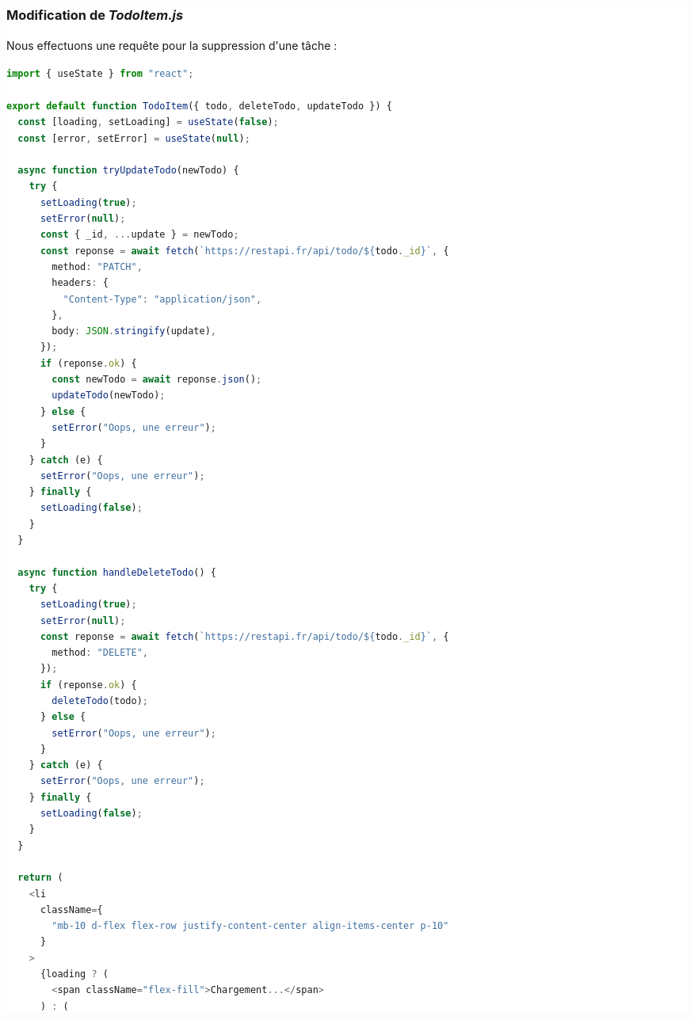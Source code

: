 ### Modification de _TodoItem.js_

Nous effectuons une requête pour la suppression d'une tâche :

```ts
import { useState } from "react";

export default function TodoItem({ todo, deleteTodo, updateTodo }) {
  const [loading, setLoading] = useState(false);
  const [error, setError] = useState(null);

  async function tryUpdateTodo(newTodo) {
    try {
      setLoading(true);
      setError(null);
      const { _id, ...update } = newTodo;
      const reponse = await fetch(`https://restapi.fr/api/todo/${todo._id}`, {
        method: "PATCH",
        headers: {
          "Content-Type": "application/json",
        },
        body: JSON.stringify(update),
      });
      if (reponse.ok) {
        const newTodo = await reponse.json();
        updateTodo(newTodo);
      } else {
        setError("Oops, une erreur");
      }
    } catch (e) {
      setError("Oops, une erreur");
    } finally {
      setLoading(false);
    }
  }

  async function handleDeleteTodo() {
    try {
      setLoading(true);
      setError(null);
      const reponse = await fetch(`https://restapi.fr/api/todo/${todo._id}`, {
        method: "DELETE",
      });
      if (reponse.ok) {
        deleteTodo(todo);
      } else {
        setError("Oops, une erreur");
      }
    } catch (e) {
      setError("Oops, une erreur");
    } finally {
      setLoading(false);
    }
  }

  return (
    <li
      className={
        "mb-10 d-flex flex-row justify-content-center align-items-center p-10"
      }
    >
      {loading ? (
        <span className="flex-fill">Chargement...</span>
      ) : (
```